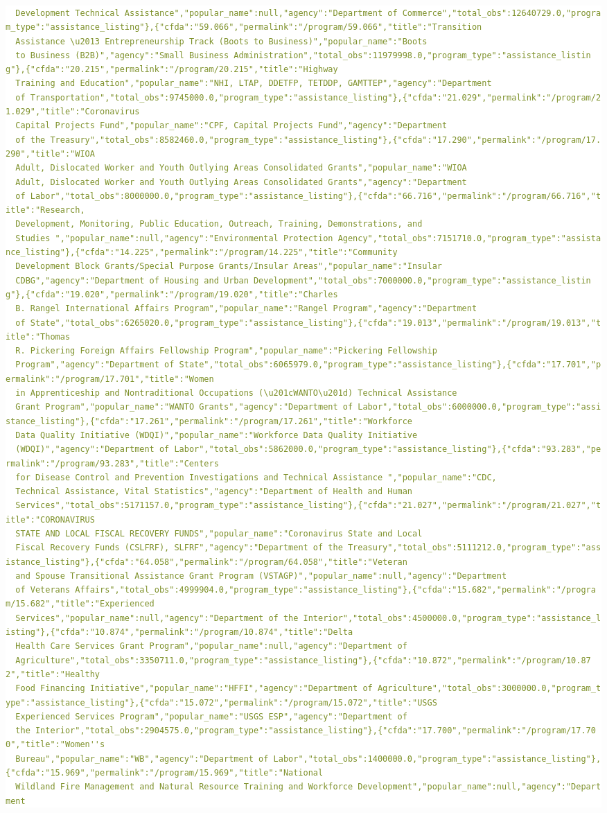 ```yaml
  Development Technical Assistance","popular_name":null,"agency":"Department of Commerce","total_obs":12640729.0,"program_type":"assistance_listing"},{"cfda":"59.066","permalink":"/program/59.066","title":"Transition
  Assistance \u2013 Entrepreneurship Track (Boots to Business)","popular_name":"Boots
  to Business (B2B)","agency":"Small Business Administration","total_obs":11979998.0,"program_type":"assistance_listing"},{"cfda":"20.215","permalink":"/program/20.215","title":"Highway
  Training and Education","popular_name":"NHI, LTAP, DDETFP, TETDDP, GAMTTEP","agency":"Department
  of Transportation","total_obs":9745000.0,"program_type":"assistance_listing"},{"cfda":"21.029","permalink":"/program/21.029","title":"Coronavirus
  Capital Projects Fund","popular_name":"CPF, Capital Projects Fund","agency":"Department
  of the Treasury","total_obs":8582460.0,"program_type":"assistance_listing"},{"cfda":"17.290","permalink":"/program/17.290","title":"WIOA
  Adult, Dislocated Worker and Youth Outlying Areas Consolidated Grants","popular_name":"WIOA
  Adult, Dislocated Worker and Youth Outlying Areas Consolidated Grants","agency":"Department
  of Labor","total_obs":8000000.0,"program_type":"assistance_listing"},{"cfda":"66.716","permalink":"/program/66.716","title":"Research,
  Development, Monitoring, Public Education, Outreach, Training, Demonstrations, and
  Studies ","popular_name":null,"agency":"Environmental Protection Agency","total_obs":7151710.0,"program_type":"assistance_listing"},{"cfda":"14.225","permalink":"/program/14.225","title":"Community
  Development Block Grants/Special Purpose Grants/Insular Areas","popular_name":"Insular
  CDBG","agency":"Department of Housing and Urban Development","total_obs":7000000.0,"program_type":"assistance_listing"},{"cfda":"19.020","permalink":"/program/19.020","title":"Charles
  B. Rangel International Affairs Program","popular_name":"Rangel Program","agency":"Department
  of State","total_obs":6265020.0,"program_type":"assistance_listing"},{"cfda":"19.013","permalink":"/program/19.013","title":"Thomas
  R. Pickering Foreign Affairs Fellowship Program","popular_name":"Pickering Fellowship
  Program","agency":"Department of State","total_obs":6065979.0,"program_type":"assistance_listing"},{"cfda":"17.701","permalink":"/program/17.701","title":"Women
  in Apprenticeship and Nontraditional Occupations (\u201cWANTO\u201d) Technical Assistance
  Grant Program","popular_name":"WANTO Grants","agency":"Department of Labor","total_obs":6000000.0,"program_type":"assistance_listing"},{"cfda":"17.261","permalink":"/program/17.261","title":"Workforce
  Data Quality Initiative (WDQI)","popular_name":"Workforce Data Quality Initiative
  (WDQI)","agency":"Department of Labor","total_obs":5862000.0,"program_type":"assistance_listing"},{"cfda":"93.283","permalink":"/program/93.283","title":"Centers
  for Disease Control and Prevention Investigations and Technical Assistance ","popular_name":"CDC,
  Technical Assistance, Vital Statistics","agency":"Department of Health and Human
  Services","total_obs":5171157.0,"program_type":"assistance_listing"},{"cfda":"21.027","permalink":"/program/21.027","title":"CORONAVIRUS
  STATE AND LOCAL FISCAL RECOVERY FUNDS","popular_name":"Coronavirus State and Local
  Fiscal Recovery Funds (CSLFRF), SLFRF","agency":"Department of the Treasury","total_obs":5111212.0,"program_type":"assistance_listing"},{"cfda":"64.058","permalink":"/program/64.058","title":"Veteran
  and Spouse Transitional Assistance Grant Program (VSTAGP)","popular_name":null,"agency":"Department
  of Veterans Affairs","total_obs":4999904.0,"program_type":"assistance_listing"},{"cfda":"15.682","permalink":"/program/15.682","title":"Experienced
  Services","popular_name":null,"agency":"Department of the Interior","total_obs":4500000.0,"program_type":"assistance_listing"},{"cfda":"10.874","permalink":"/program/10.874","title":"Delta
  Health Care Services Grant Program","popular_name":null,"agency":"Department of
  Agriculture","total_obs":3350711.0,"program_type":"assistance_listing"},{"cfda":"10.872","permalink":"/program/10.872","title":"Healthy
  Food Financing Initiative","popular_name":"HFFI","agency":"Department of Agriculture","total_obs":3000000.0,"program_type":"assistance_listing"},{"cfda":"15.072","permalink":"/program/15.072","title":"USGS
  Experienced Services Program","popular_name":"USGS ESP","agency":"Department of
  the Interior","total_obs":2904575.0,"program_type":"assistance_listing"},{"cfda":"17.700","permalink":"/program/17.700","title":"Women''s
  Bureau","popular_name":"WB","agency":"Department of Labor","total_obs":1400000.0,"program_type":"assistance_listing"},{"cfda":"15.969","permalink":"/program/15.969","title":"National
  Wildland Fire Management and Natural Resource Training and Workforce Development","popular_name":null,"agency":"Department
```